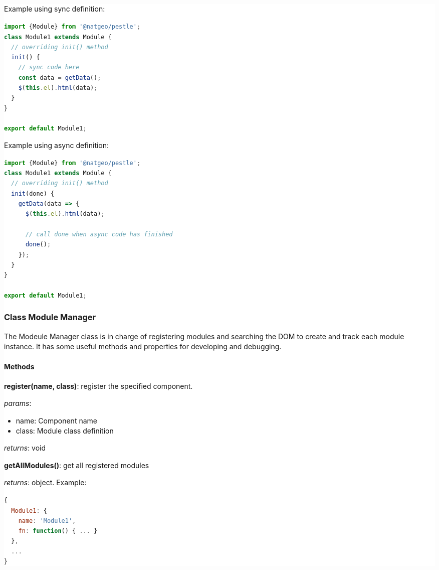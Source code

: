 Example using sync definition:

```javascript
import {Module} from '@natgeo/pestle';
class Module1 extends Module {
  // overriding init() method
  init() {
    // sync code here
    const data = getData();
    $(this.el).html(data);
  }
}

export default Module1;
```

Example using async definition:
```javascript
import {Module} from '@natgeo/pestle';
class Module1 extends Module {
  // overriding init() method
  init(done) {
    getData(data => {
      $(this.el).html(data);

      // call done when async code has finished
      done();
    });
  }
}

export default Module1;
```


### Class Module Manager

The Modeule Manager class is in charge of registering modules and searching the DOM to create and track each module instance. It has some useful methods and properties for developing and debugging.

#### Methods

**register(name, class)**: register the specified component.

*params*:
* name: Component name
* class: Module class definition

*returns*: void

**getAllModules()**: get all registered modules

*returns*: object. Example:
```javascript
{
  Module1: {
    name: 'Module1',
    fn: function() { ... }
  },
  ...
}
```
